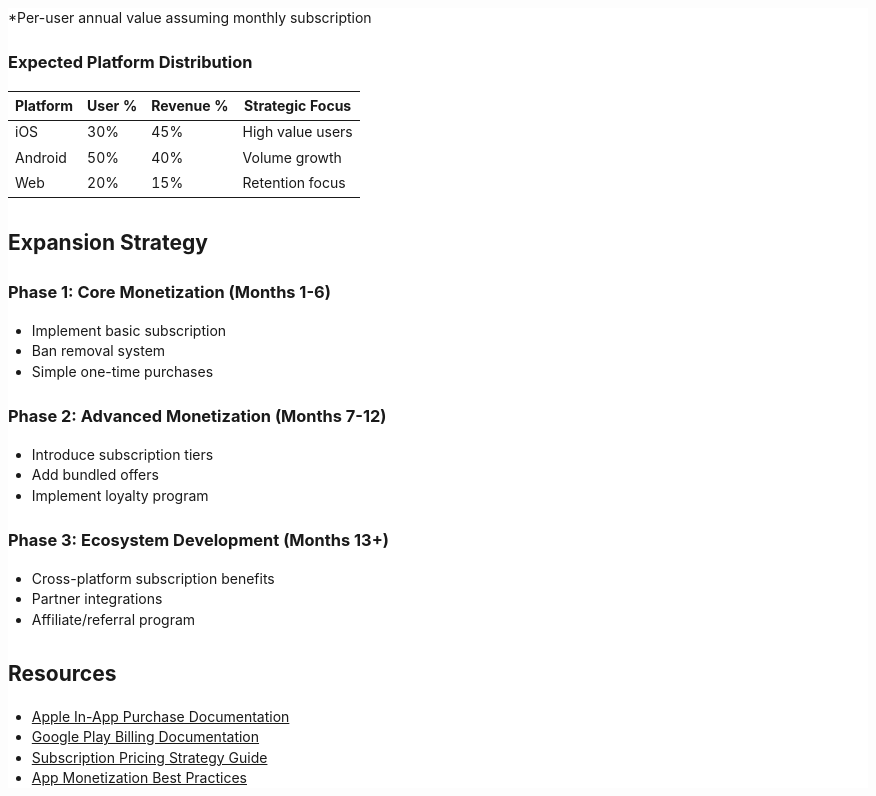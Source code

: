 *Per-user annual value assuming monthly subscription

### Expected Platform Distribution

| Platform | User % | Revenue % | Strategic Focus |
|----------|--------|-----------|----------------|
| iOS | 30% | 45% | High value users |
| Android | 50% | 40% | Volume growth |
| Web | 20% | 15% | Retention focus |

## Expansion Strategy

### Phase 1: Core Monetization (Months 1-6)
- Implement basic subscription
- Ban removal system
- Simple one-time purchases

### Phase 2: Advanced Monetization (Months 7-12)
- Introduce subscription tiers
- Add bundled offers
- Implement loyalty program

### Phase 3: Ecosystem Development (Months 13+)
- Cross-platform subscription benefits
- Partner integrations
- Affiliate/referral program

## Resources

- [Apple In-App Purchase Documentation](https://developer.apple.com/in-app-purchase/)
- [Google Play Billing Documentation](https://developer.android.com/google/play/billing)
- [Subscription Pricing Strategy Guide](https://www.revenuecat.com/blog/subscription-pricing-strategy)
- [App Monetization Best Practices](https://www.apptamin.com/blog/app-monetization-strategies/)